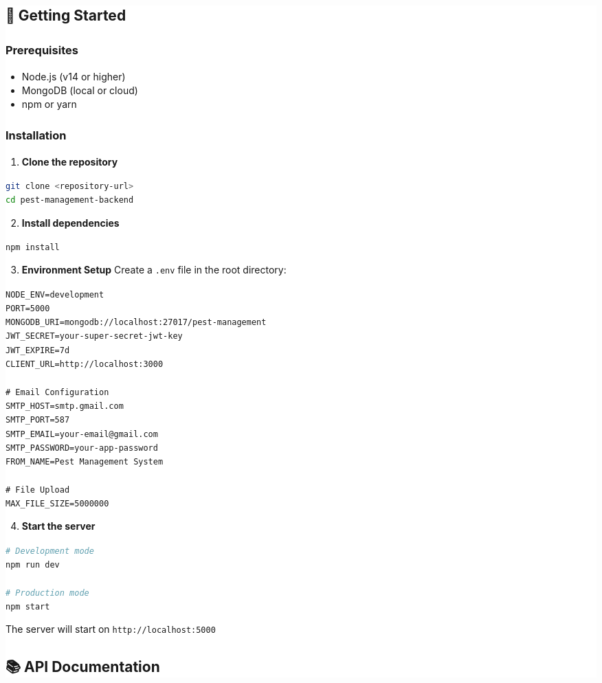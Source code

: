 ## 🚦 Getting Started

### Prerequisites
- Node.js (v14 or higher)
- MongoDB (local or cloud)
- npm or yarn

### Installation

1. **Clone the repository**
```bash
git clone <repository-url>
cd pest-management-backend
```

2. **Install dependencies**
```bash
npm install
```

3. **Environment Setup**
Create a `.env` file in the root directory:
```env
NODE_ENV=development
PORT=5000
MONGODB_URI=mongodb://localhost:27017/pest-management
JWT_SECRET=your-super-secret-jwt-key
JWT_EXPIRE=7d
CLIENT_URL=http://localhost:3000

# Email Configuration
SMTP_HOST=smtp.gmail.com
SMTP_PORT=587
SMTP_EMAIL=your-email@gmail.com
SMTP_PASSWORD=your-app-password
FROM_NAME=Pest Management System

# File Upload
MAX_FILE_SIZE=5000000
```

4. **Start the server**
```bash
# Development mode
npm run dev

# Production mode
npm start
```

The server will start on `http://localhost:5000`

## 📚 API Documentation
